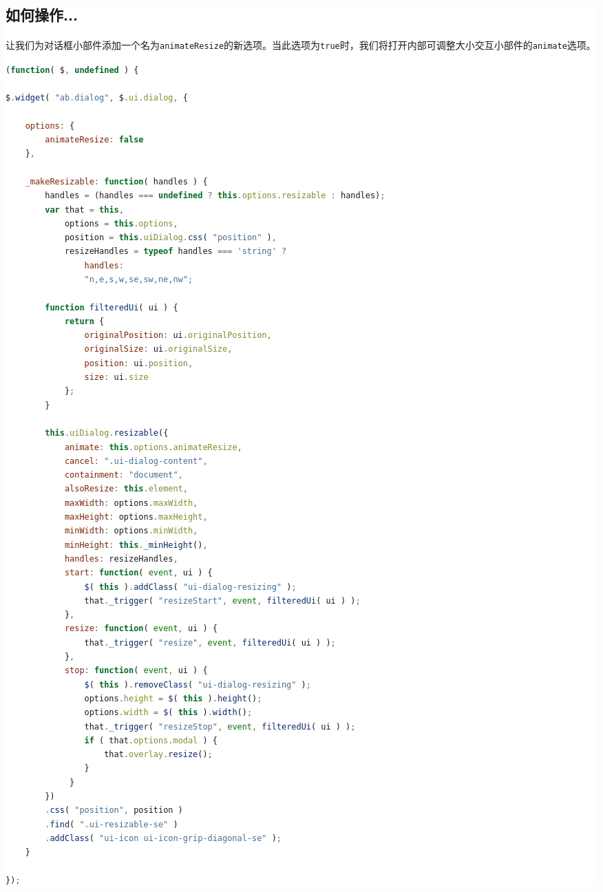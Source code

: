 ## 如何操作...

让我们为对话框小部件添加一个名为`animateResize`的新选项。当此选项为`true`时，我们将打开内部可调整大小交互小部件的`animate`选项。

```js
(function( $, undefined ) {

$.widget( "ab.dialog", $.ui.dialog, {

    options: { 
        animateResize: false 
    },

    _makeResizable: function( handles ) {
        handles = (handles === undefined ? this.options.resizable : handles);
        var that = this,
            options = this.options,
            position = this.uiDialog.css( "position" ),
            resizeHandles = typeof handles === 'string' ?
                handles:
                "n,e,s,w,se,sw,ne,nw";

        function filteredUi( ui ) {
            return {
                originalPosition: ui.originalPosition,
                originalSize: ui.originalSize,
                position: ui.position,
                size: ui.size
            };
        }

        this.uiDialog.resizable({
            animate: this.options.animateResize,
            cancel: ".ui-dialog-content",
            containment: "document",
            alsoResize: this.element,
            maxWidth: options.maxWidth,
            maxHeight: options.maxHeight,
            minWidth: options.minWidth,
            minHeight: this._minHeight(),
            handles: resizeHandles,
            start: function( event, ui ) {
                $( this ).addClass( "ui-dialog-resizing" );
                that._trigger( "resizeStart", event, filteredUi( ui ) );
            },
            resize: function( event, ui ) {
                that._trigger( "resize", event, filteredUi( ui ) );
            },
            stop: function( event, ui ) {
                $( this ).removeClass( "ui-dialog-resizing" );
                options.height = $( this ).height();
                options.width = $( this ).width();
                that._trigger( "resizeStop", event, filteredUi( ui ) );
                if ( that.options.modal ) {
                    that.overlay.resize();
                }
             }
        })
        .css( "position", position )
        .find( ".ui-resizable-se" )
        .addClass( "ui-icon ui-icon-grip-diagonal-se" );
    }

});
```